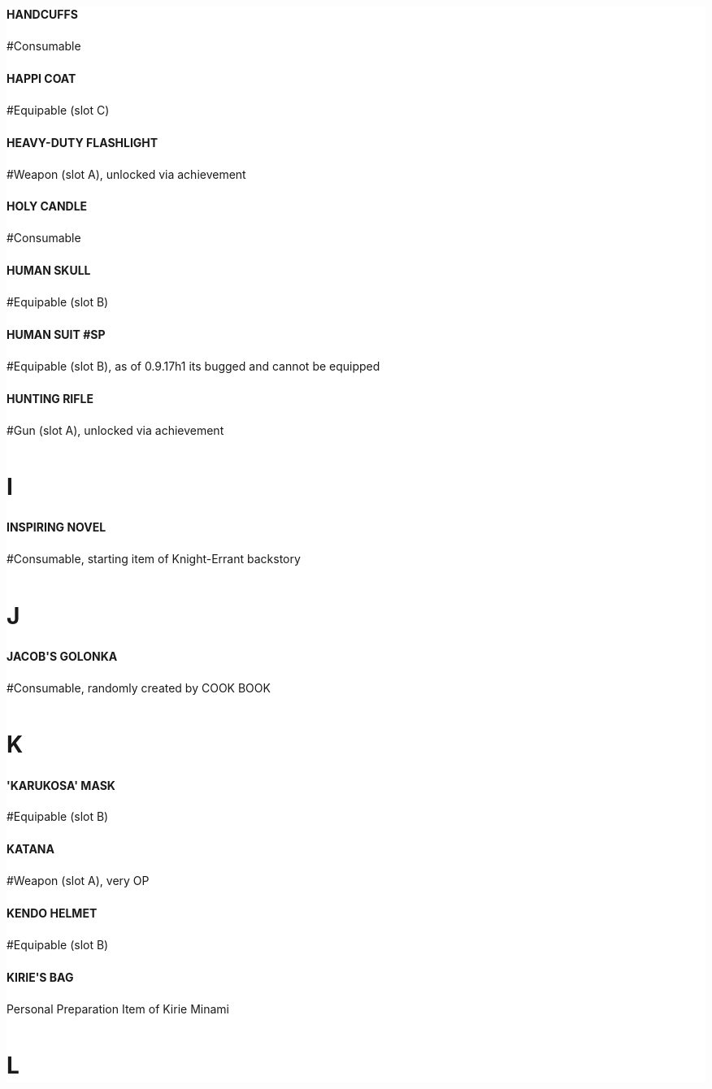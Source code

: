 #### HANDCUFFS
#Consumable

#### HAPPI COAT
#Equipable (slot C)

#### HEAVY-DUTY FLASHLIGHT
#Weapon (slot A), unlocked via achievement

#### HOLY CANDLE
#Consumable

#### HUMAN SKULL 
#Equipable (slot B)

#### HUMAN SUIT #SP 
#Equipable (slot B), as of 0.9.17h1 its bugged and cannot be equipped

#### HUNTING RIFLE
#Gun (slot A), unlocked via achievement

# I

#### INSPIRING NOVEL
#Consumable, starting item of Knight-Errant backstory

# J

#### JACOB'S GOLONKA
#Consumable, randomly created by COOK BOOK

# K 

#### 'KARUKOSA' MASK
#Equipable (slot B)

#### KATANA
#Weapon (slot A), very OP

#### KENDO HELMET
#Equipable (slot B)

#### KIRIE'S BAG
Personal Preparation Item of Kirie Minami

# L
